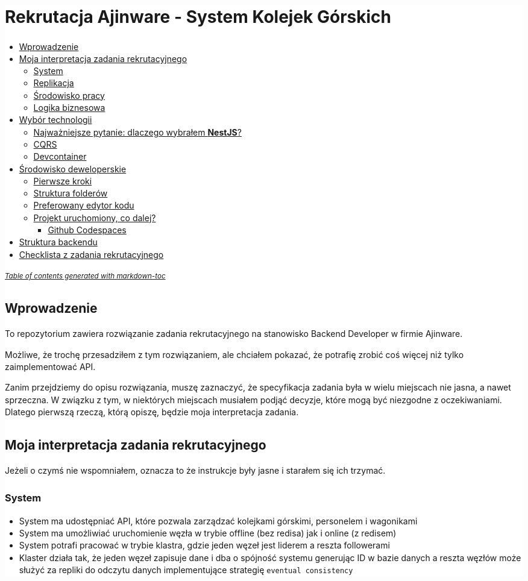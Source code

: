 # Rekrutacja Ajinware - System Kolejek Górskich

* [Wprowadzenie](#wprowadzenie)
* [Moja interpretacja zadania rekrutacyjnego](#moja-interpretacja-zadania-rekrutacyjnego)
  + [System](#system)
  + [Replikacja](#replikacja)
  + [Środowisko pracy](#środowisko-pracy)
  + [Logika biznesowa](#logika-biznesowa)
* [Wybór technologii](#wybór-technologii)
  + [Najważniejsze pytanie: dlaczego wybrałem **NestJS**?](#najważniejsze-pytanie-dlaczego-wybrałem-nestjs)
  + [CQRS](#cqrs)
  + [Devcontainer](#devcontainer)
* [Środowisko deweloperskie](#środowisko-deweloperskie)
  + [Pierwsze kroki](#pierwsze-kroki)
  + [Struktura folderów](#struktura-folderów)
  + [Preferowany edytor kodu](#preferowany-edytor-kodu)
  + [Projekt uruchomiony, co dalej?](#projekt-uruchomiony-co-dalej)
    - [Github Codespaces](#używając-github-codespaces-musimy-użyć-zakładki-porty-żeby-dowiedzieć-się-pod-jakim-adresem-nasz-port-został-wystawiony)
* [Struktura backendu](#struktura-backendu)
* [Checklista z zadania rekrutacyjnego](#checklista-z-zadania-rekrutacyjnego)

<small><i><a href='http://ecotrust-canada.github.io/markdown-toc/'>Table of contents generated with markdown-toc</a></i></small>

## Wprowadzenie

To repozytorium zawiera rozwiązanie zadania rekrutacyjnego na stanowisko Backend Developer w firmie Ajinware.

Możliwe, że trochę przesadziłem z tym rozwiązaniem, ale chciałem pokazać, że potrafię zrobić coś więcej niż tylko zaimplementować API.

Zanim przejdziemy do opisu rozwiązania, muszę zaznaczyć, że specyfikacja zadania była w wielu miejscach nie jasna, a nawet sprzeczna. W związku z tym, w niektórych miejscach musiałem podjąć decyzje, które mogą być niezgodne z oczekiwaniami. Dlatego pierwszą rzeczą, którą opiszę, będzie moja interpretacja zadania.

## Moja interpretacja zadania rekrutacyjnego

Jeżeli o czymś nie wspomniałem, oznacza to że instrukcje były jasne i starałem się ich trzymać.

### System
- System ma udostępniać API, które pozwala zarządzać kolejkami górskimi, personelem i wagonikami
- System ma umożliwiać uruchomienie węzła w trybie offline (bez redisa) jak i online (z redisem)
- System potrafi pracować w trybie klastra, gdzie jeden węzeł jest liderem a reszta followerami
- Klaster działa tak, że jeden węzeł zapisuje dane i dba o spójność systemu generując ID w bazie danych a reszta węzłów może służyć za repliki do odczytu danych implementujące strategię `eventual consistency`
